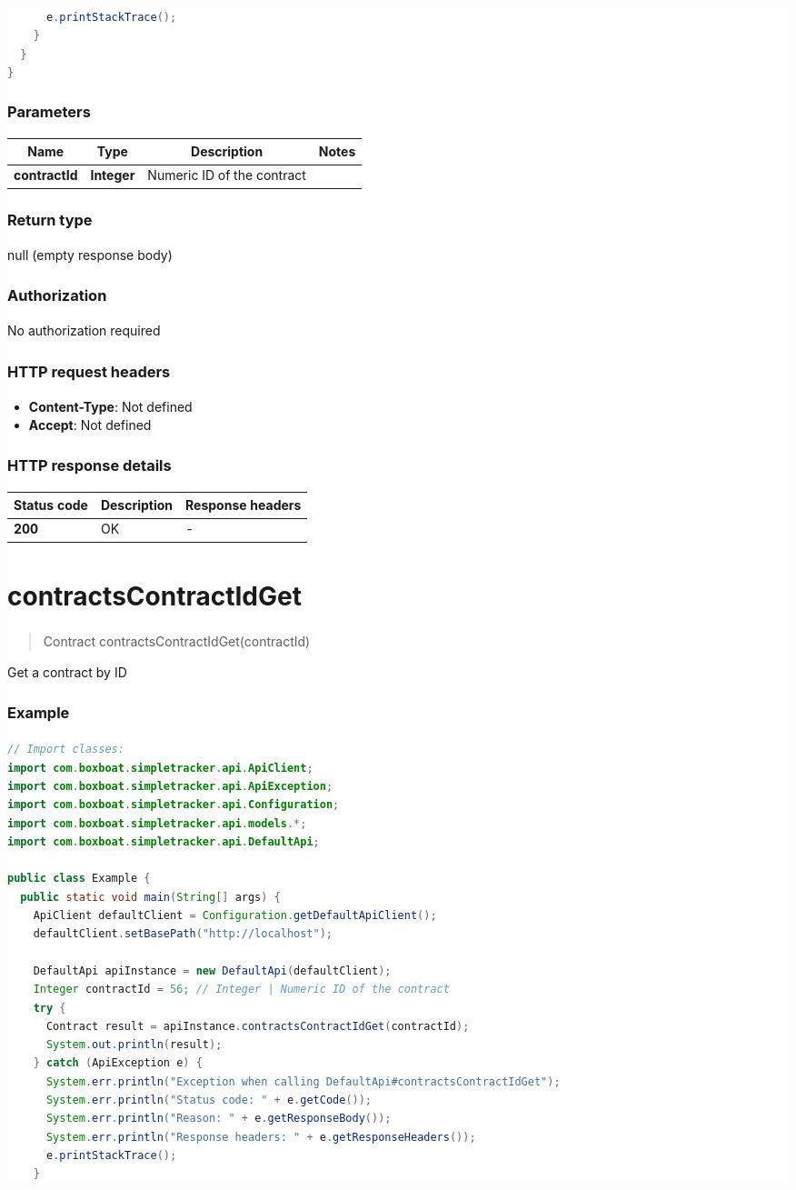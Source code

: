 ```java
      e.printStackTrace();
    }
  }
}
```

### Parameters

| Name | Type | Description  | Notes |
|------------- | ------------- | ------------- | -------------|
| **contractId** | **Integer**| Numeric ID of the contract | |

### Return type

null (empty response body)

### Authorization

No authorization required

### HTTP request headers

 - **Content-Type**: Not defined
 - **Accept**: Not defined

### HTTP response details
| Status code | Description | Response headers |
|-------------|-------------|------------------|
| **200** | OK |  -  |

<a name="contractsContractIdGet"></a>
# **contractsContractIdGet**
> Contract contractsContractIdGet(contractId)

Get a contract by ID

### Example
```java
// Import classes:
import com.boxboat.simpletracker.api.ApiClient;
import com.boxboat.simpletracker.api.ApiException;
import com.boxboat.simpletracker.api.Configuration;
import com.boxboat.simpletracker.api.models.*;
import com.boxboat.simpletracker.api.DefaultApi;

public class Example {
  public static void main(String[] args) {
    ApiClient defaultClient = Configuration.getDefaultApiClient();
    defaultClient.setBasePath("http://localhost");

    DefaultApi apiInstance = new DefaultApi(defaultClient);
    Integer contractId = 56; // Integer | Numeric ID of the contract
    try {
      Contract result = apiInstance.contractsContractIdGet(contractId);
      System.out.println(result);
    } catch (ApiException e) {
      System.err.println("Exception when calling DefaultApi#contractsContractIdGet");
      System.err.println("Status code: " + e.getCode());
      System.err.println("Reason: " + e.getResponseBody());
      System.err.println("Response headers: " + e.getResponseHeaders());
      e.printStackTrace();
    }
```